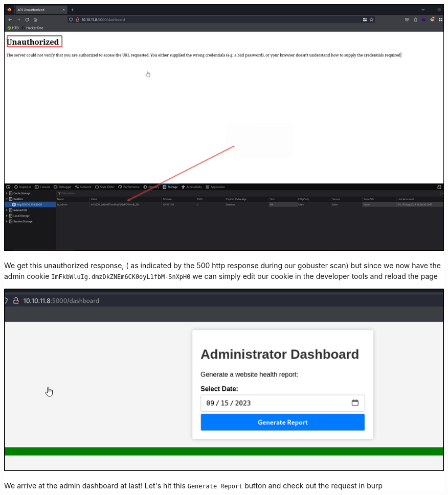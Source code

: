![Unauthorized](/assets/images/HTB%20-%20Headless/Unauthorized.png)

We get this unauthorized response, ( as indicated by the 500 http response during our gobuster scan) but since we now have the admin cookie `ImFkbWluIg.dmzDkZNEm6CK0oyL1fbM-SnXpH0` we can simply edit our cookie in the developer tools and reload the page

![Admin Dashboard](/assets/images/HTB%20-%20Headless/Admin%20Dashboard.png)

We arrive at the admin dashboard at last! Let's hit this `Generate Report` button and check out the request in burp
